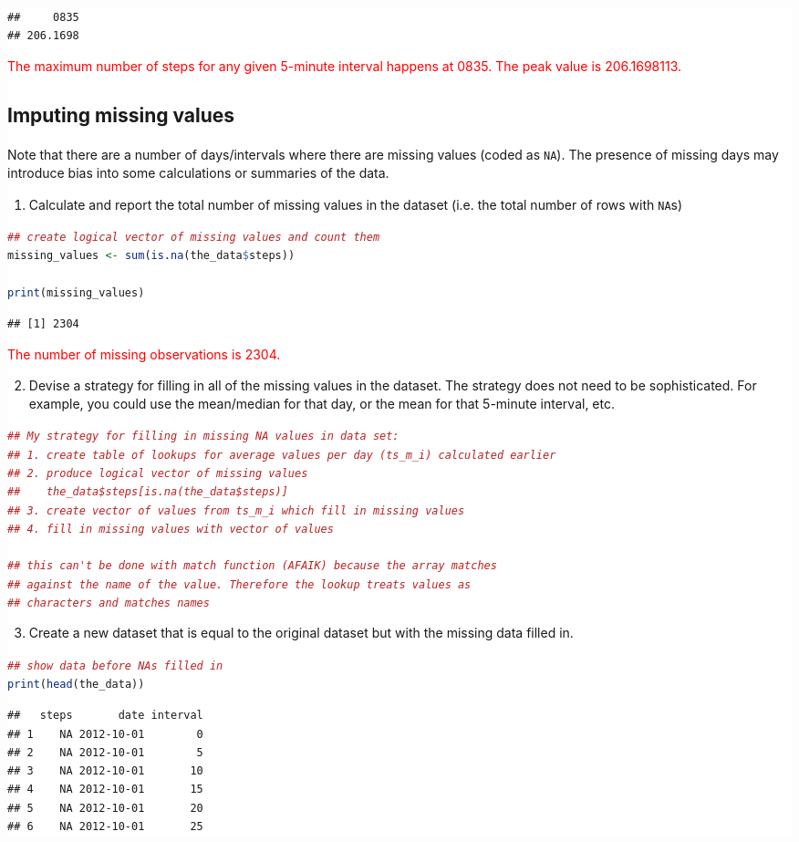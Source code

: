 ```
##     0835 
## 206.1698
```

<span style="color: red;">The maximum number of steps for any given 5-minute interval happens at 0835. The peak value is 206.1698113.</span>

## Imputing missing values

Note that there are a number of days/intervals where there are missing
values (coded as `NA`). The presence of missing days may introduce
bias into some calculations or summaries of the data.

1. Calculate and report the total number of missing values in the dataset (i.e. the total number of rows with `NA`s)


```r
## create logical vector of missing values and count them
missing_values <- sum(is.na(the_data$steps))

print(missing_values)
```

```
## [1] 2304
```

<span style="color: red;">The number of missing observations is 2304.</span>

2. Devise a strategy for filling in all of the missing values in the dataset. The strategy does not need to be sophisticated. For example, you could use the mean/median for that day, or the mean for that 5-minute interval, etc.


```r
## My strategy for filling in missing NA values in data set:
## 1. create table of lookups for average values per day (ts_m_i) calculated earlier
## 2. produce logical vector of missing values
##    the_data$steps[is.na(the_data$steps)]
## 3. create vector of values from ts_m_i which fill in missing values
## 4. fill in missing values with vector of values

## this can't be done with match function (AFAIK) because the array matches
## against the name of the value. Therefore the lookup treats values as
## characters and matches names
```

3. Create a new dataset that is equal to the original dataset but with the missing data filled in.


```r
## show data before NAs filled in
print(head(the_data))
```

```
##   steps       date interval
## 1    NA 2012-10-01        0
## 2    NA 2012-10-01        5
## 3    NA 2012-10-01       10
## 4    NA 2012-10-01       15
## 5    NA 2012-10-01       20
## 6    NA 2012-10-01       25
```


[1]: https://github.com/whanrott/RepData_PeerAssessment1 